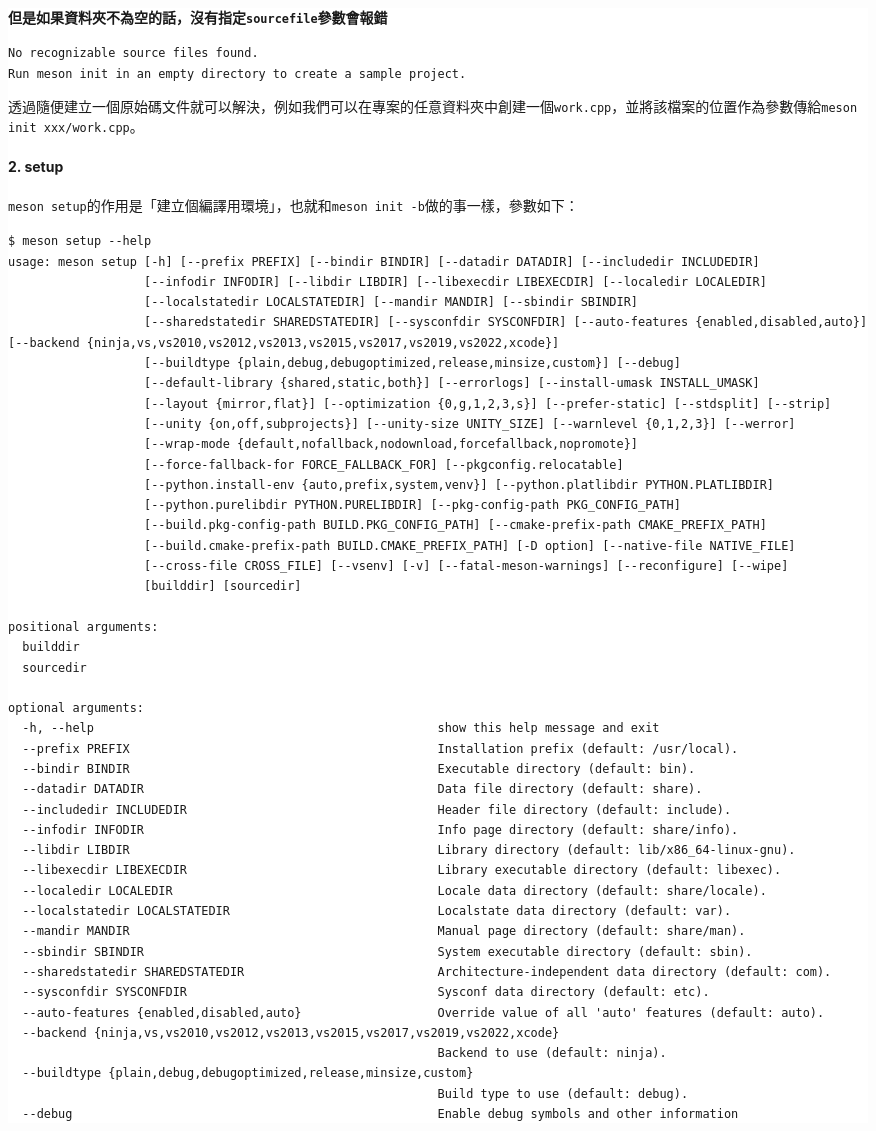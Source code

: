 **但是如果資料夾不為空的話，沒有指定```sourcefile```參數會報錯**
```
No recognizable source files found.
Run meson init in an empty directory to create a sample project.
 ```
透過隨便建立一個原始碼文件就可以解決，例如我們可以在專案的任意資料夾中創建一個```work.cpp```，並將該檔案的位置作為參數傳給```meson init xxx/work.cpp```。

#### 2. setup
```meson setup```的作用是「建立個編譯用環境」，也就和```meson init -b```做的事一樣，參數如下：
```
$ meson setup --help
usage: meson setup [-h] [--prefix PREFIX] [--bindir BINDIR] [--datadir DATADIR] [--includedir INCLUDEDIR]
                   [--infodir INFODIR] [--libdir LIBDIR] [--libexecdir LIBEXECDIR] [--localedir LOCALEDIR]
                   [--localstatedir LOCALSTATEDIR] [--mandir MANDIR] [--sbindir SBINDIR]
                   [--sharedstatedir SHAREDSTATEDIR] [--sysconfdir SYSCONFDIR] [--auto-features {enabled,disabled,auto}]                   [--backend {ninja,vs,vs2010,vs2012,vs2013,vs2015,vs2017,vs2019,vs2022,xcode}]
                   [--buildtype {plain,debug,debugoptimized,release,minsize,custom}] [--debug]
                   [--default-library {shared,static,both}] [--errorlogs] [--install-umask INSTALL_UMASK]
                   [--layout {mirror,flat}] [--optimization {0,g,1,2,3,s}] [--prefer-static] [--stdsplit] [--strip]
                   [--unity {on,off,subprojects}] [--unity-size UNITY_SIZE] [--warnlevel {0,1,2,3}] [--werror]
                   [--wrap-mode {default,nofallback,nodownload,forcefallback,nopromote}]
                   [--force-fallback-for FORCE_FALLBACK_FOR] [--pkgconfig.relocatable]
                   [--python.install-env {auto,prefix,system,venv}] [--python.platlibdir PYTHON.PLATLIBDIR]
                   [--python.purelibdir PYTHON.PURELIBDIR] [--pkg-config-path PKG_CONFIG_PATH]
                   [--build.pkg-config-path BUILD.PKG_CONFIG_PATH] [--cmake-prefix-path CMAKE_PREFIX_PATH]
                   [--build.cmake-prefix-path BUILD.CMAKE_PREFIX_PATH] [-D option] [--native-file NATIVE_FILE]
                   [--cross-file CROSS_FILE] [--vsenv] [-v] [--fatal-meson-warnings] [--reconfigure] [--wipe]
                   [builddir] [sourcedir]

positional arguments:
  builddir
  sourcedir

optional arguments:
  -h, --help                                                show this help message and exit
  --prefix PREFIX                                           Installation prefix (default: /usr/local).
  --bindir BINDIR                                           Executable directory (default: bin).
  --datadir DATADIR                                         Data file directory (default: share).
  --includedir INCLUDEDIR                                   Header file directory (default: include).
  --infodir INFODIR                                         Info page directory (default: share/info).
  --libdir LIBDIR                                           Library directory (default: lib/x86_64-linux-gnu).
  --libexecdir LIBEXECDIR                                   Library executable directory (default: libexec).
  --localedir LOCALEDIR                                     Locale data directory (default: share/locale).
  --localstatedir LOCALSTATEDIR                             Localstate data directory (default: var).
  --mandir MANDIR                                           Manual page directory (default: share/man).
  --sbindir SBINDIR                                         System executable directory (default: sbin).
  --sharedstatedir SHAREDSTATEDIR                           Architecture-independent data directory (default: com).
  --sysconfdir SYSCONFDIR                                   Sysconf data directory (default: etc).
  --auto-features {enabled,disabled,auto}                   Override value of all 'auto' features (default: auto).
  --backend {ninja,vs,vs2010,vs2012,vs2013,vs2015,vs2017,vs2019,vs2022,xcode}
                                                            Backend to use (default: ninja).
  --buildtype {plain,debug,debugoptimized,release,minsize,custom}
                                                            Build type to use (default: debug).
  --debug                                                   Enable debug symbols and other information